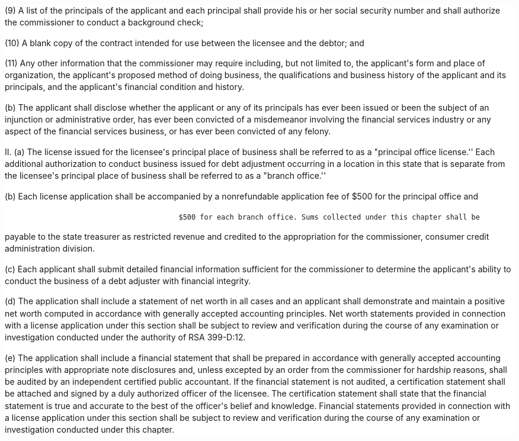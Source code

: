  (9) A list of the principals of the applicant and each
principal shall provide his or her social security number and shall
authorize the commissioner to conduct a background check;
                                             
 (10) A blank copy of the contract intended for use between the
licensee and the debtor; and
                                             
 (11) Any other information that the commissioner may require
including, but not limited to, the applicant's form and place of
organization, the applicant's proposed method of doing business, the
qualifications and business history of the applicant and its principals,
and the applicant's financial condition and history.
                                             
 (b) The applicant shall disclose whether the applicant or any of
its principals has ever been issued or been the subject of an injunction
or administrative order, has ever been convicted of a misdemeanor
involving the financial services industry or any aspect of the financial
services business, or has ever been convicted of any felony.
                                             
 II. (a) The license issued for the licensee's principal place of
business shall be referred to as a "principal office license.'' Each
additional authorization to conduct business issued for debt adjustment
occurring in a location in this state that is separate from the
licensee's principal place of business shall be referred to as a "branch
office.''
                                             
 (b) Each license application shall be accompanied by a
nonrefundable application fee of 
                                             $500 for the principal office and

                                             $500 for each branch office. Sums collected under this chapter shall be
payable to the state treasurer as restricted revenue and credited to the
appropriation for the commissioner, consumer credit administration
division.
                                             
 (c) Each applicant shall submit detailed financial information
sufficient for the commissioner to determine the applicant's ability to
conduct the business of a debt adjuster with financial integrity.
                                             
 (d) The application shall include a statement of net worth in all
cases and an applicant shall demonstrate and maintain a positive net
worth computed in accordance with generally accepted accounting
principles. Net worth statements provided in connection with a license
application under this section shall be subject to review and
verification during the course of any examination or investigation
conducted under the authority of RSA 399-D:12.
                                             
 (e) The application shall include a financial statement that
shall be prepared in accordance with generally accepted accounting
principles with appropriate note disclosures and, unless excepted by an
order from the commissioner for hardship reasons, shall be audited by an
independent certified public accountant. If the financial statement is
not audited, a certification statement shall be attached and signed by a
duly authorized officer of the licensee. The certification statement
shall state that the financial statement is true and accurate to the
best of the officer's belief and knowledge. Financial statements
provided in connection with a license application under this section
shall be subject to review and verification during the course of any
examination or investigation conducted under this chapter.
                                             